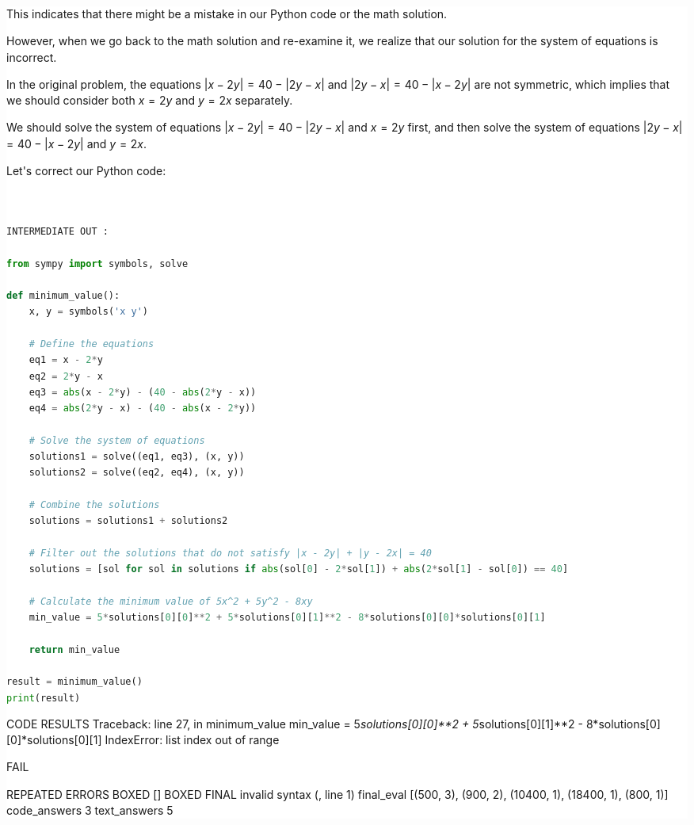 This indicates that there might be a mistake in our Python code or the math solution. 

However, when we go back to the math solution and re-examine it, we realize that our solution for the system of equations is incorrect. 

In the original problem, the equations $|x - 2y| = 40 - |2y - x|$ and $|2y - x| = 40 - |x - 2y|$ are not symmetric, which implies that we should consider both $x = 2y$ and $y = 2x$ separately.

We should solve the system of equations $|x - 2y| = 40 - |2y - x|$ and $x = 2y$ first, and then solve the system of equations $|2y - x| = 40 - |x - 2y|$ and $y = 2x$.

Let's correct our Python code:

```python


INTERMEDIATE OUT :

from sympy import symbols, solve

def minimum_value():
    x, y = symbols('x y')

    # Define the equations
    eq1 = x - 2*y
    eq2 = 2*y - x
    eq3 = abs(x - 2*y) - (40 - abs(2*y - x))
    eq4 = abs(2*y - x) - (40 - abs(x - 2*y))

    # Solve the system of equations
    solutions1 = solve((eq1, eq3), (x, y))
    solutions2 = solve((eq2, eq4), (x, y))

    # Combine the solutions
    solutions = solutions1 + solutions2

    # Filter out the solutions that do not satisfy |x - 2y| + |y - 2x| = 40
    solutions = [sol for sol in solutions if abs(sol[0] - 2*sol[1]) + abs(2*sol[1] - sol[0]) == 40]

    # Calculate the minimum value of 5x^2 + 5y^2 - 8xy
    min_value = 5*solutions[0][0]**2 + 5*solutions[0][1]**2 - 8*solutions[0][0]*solutions[0][1]

    return min_value

result = minimum_value()
print(result)
```

CODE RESULTS Traceback: line 27, in minimum_value
    min_value = 5*solutions[0][0]**2 + 5*solutions[0][1]**2 - 8*solutions[0][0]*solutions[0][1]
IndexError: list index out of range

FAIL

REPEATED ERRORS
BOXED []
BOXED FINAL 
invalid syntax (<string>, line 1) final_eval
[(500, 3), (900, 2), (10400, 1), (18400, 1), (800, 1)]
code_answers 3 text_answers 5
